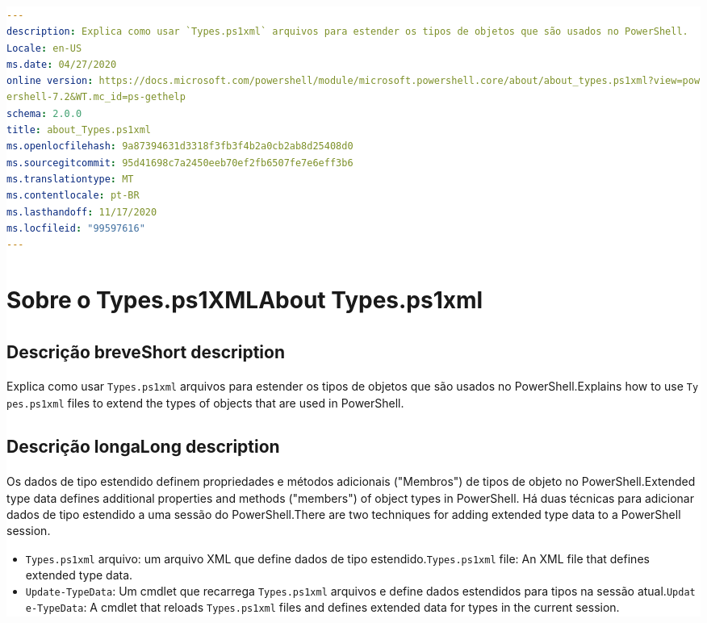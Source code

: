 ```yaml
---
description: Explica como usar `Types.ps1xml` arquivos para estender os tipos de objetos que são usados no PowerShell.
Locale: en-US
ms.date: 04/27/2020
online version: https://docs.microsoft.com/powershell/module/microsoft.powershell.core/about/about_types.ps1xml?view=powershell-7.2&WT.mc_id=ps-gethelp
schema: 2.0.0
title: about_Types.ps1xml
ms.openlocfilehash: 9a87394631d3318f3fb3f4b2a0cb2ab8d25408d0
ms.sourcegitcommit: 95d41698c7a2450eeb70ef2fb6507fe7e6eff3b6
ms.translationtype: MT
ms.contentlocale: pt-BR
ms.lasthandoff: 11/17/2020
ms.locfileid: "99597616"
---
```

# <a name="about-typesps1xml"></a><span data-ttu-id="2c856-103">Sobre o Types.ps1XML</span><span class="sxs-lookup"><span data-stu-id="2c856-103">About Types.ps1xml</span></span>

## <a name="short-description"></a><span data-ttu-id="2c856-104">Descrição breve</span><span class="sxs-lookup"><span data-stu-id="2c856-104">Short description</span></span>
<span data-ttu-id="2c856-105">Explica como usar `Types.ps1xml` arquivos para estender os tipos de objetos que são usados no PowerShell.</span><span class="sxs-lookup"><span data-stu-id="2c856-105">Explains how to use `Types.ps1xml` files to extend the types of objects that are used in PowerShell.</span></span>

## <a name="long-description"></a><span data-ttu-id="2c856-106">Descrição longa</span><span class="sxs-lookup"><span data-stu-id="2c856-106">Long description</span></span>

<span data-ttu-id="2c856-107">Os dados de tipo estendido definem propriedades e métodos adicionais ("Membros") de tipos de objeto no PowerShell.</span><span class="sxs-lookup"><span data-stu-id="2c856-107">Extended type data defines additional properties and methods ("members") of object types in PowerShell.</span></span> <span data-ttu-id="2c856-108">Há duas técnicas para adicionar dados de tipo estendido a uma sessão do PowerShell.</span><span class="sxs-lookup"><span data-stu-id="2c856-108">There are two techniques for adding extended type data to a PowerShell session.</span></span>

- <span data-ttu-id="2c856-109">`Types.ps1xml` arquivo: um arquivo XML que define dados de tipo estendido.</span><span class="sxs-lookup"><span data-stu-id="2c856-109">`Types.ps1xml` file: An XML file that defines extended type data.</span></span>
- <span data-ttu-id="2c856-110">`Update-TypeData`: Um cmdlet que recarrega `Types.ps1xml` arquivos e define dados estendidos para tipos na sessão atual.</span><span class="sxs-lookup"><span data-stu-id="2c856-110">`Update-TypeData`: A cmdlet that reloads `Types.ps1xml` files and defines extended data for types in the current session.</span></span>
